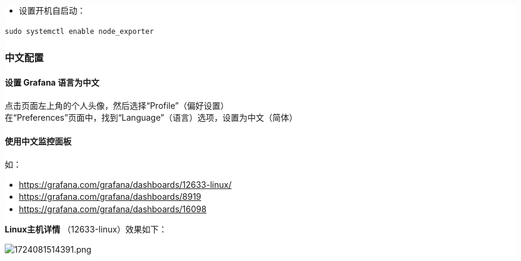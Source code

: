 - 设置开机自启动：
```
sudo systemctl enable node_exporter
```

### 中文配置
#### 设置 Grafana 语言为中文

点击页面左上角的个人头像，然后选择“Profile”（偏好设置）  
在“Preferences”页面中，找到“Language”（语言）选项，设置为中文（简体）  

#### 使用中文监控面板
如：
- https://grafana.com/grafana/dashboards/12633-linux/
- https://grafana.com/grafana/dashboards/8919
- https://grafana.com/grafana/dashboards/16098

**Linux主机详情**
（12633-linux）效果如下：

![1724081514391.png](https://img.wangwen135.top:23456/image/2024/08/66c3656c0ebdd.png)
 



